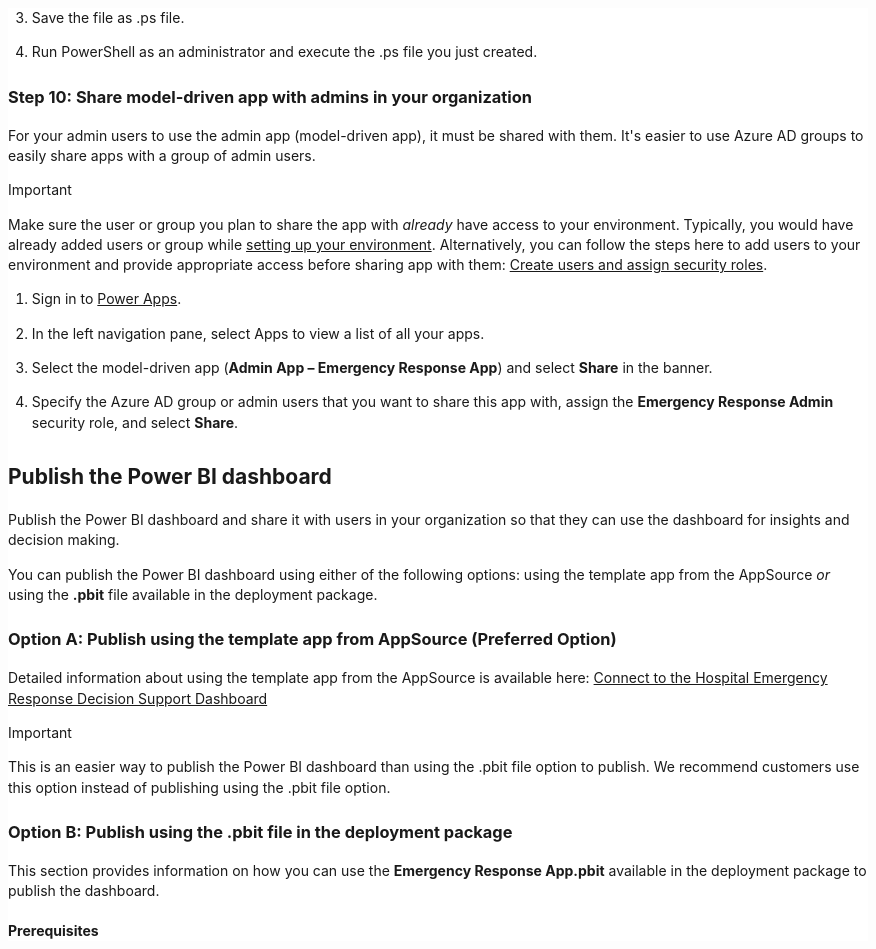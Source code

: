 3.  Save the file as .ps file.

4.  Run PowerShell as an administrator and execute the .ps file you just created.
 

### Step 10: Share model-driven app with admins in your organization

For your admin users to use the admin app (model-driven app), it must be shared with them. It's easier to use Azure AD groups to easily share apps with a group of admin users.

> [!IMPORTANT]
> Make sure the user or group you plan to share the app with *already* have access to your environment. Typically, you would have already added users or group while [setting up your environment](#step-1-sign-up-for-power-apps-and-create-an-environment). Alternatively, you can follow the steps here to add users to your environment and provide appropriate access before sharing app with them: [Create users and assign security roles](https://docs.microsoft.com/power-platform/admin/create-users-assign-online-security-roles).

1. Sign in to [Power Apps](https://make.powerapps.com).

2. In the left navigation pane, select Apps to view a list of all your apps.

3. Select the model-driven app (**Admin App – Emergency Response App**) and select **Share** in the banner.

4. Specify the Azure AD group or admin users that you want to share this app with, assign the **Emergency Response Admin** security role, and select **Share**.

## Publish the Power BI dashboard

Publish the Power BI dashboard and share it with users in your organization so that they can use the dashboard for insights and decision making.

You can publish the Power BI dashboard using either of the following options: using the template app from the AppSource *or* using the **.pbit** file available in the deployment package.

### Option A: Publish using the template app from AppSource (Preferred Option)

Detailed information about using the template app from the AppSource is available here: [Connect to the Hospital Emergency Response Decision Support Dashboard](https://docs.microsoft.com/power-bi/connect-data/service-connect-to-health-emergency-response)

> [!IMPORTANT]
> This is an easier way to publish the Power BI dashboard than using the .pbit file option to publish. We recommend customers use this option instead of publishing using the .pbit file option. 

### Option B: Publish using the .pbit file in the deployment package

This section provides information on how you can use the **Emergency Response App.pbit** available in the deployment package to publish the dashboard.

#### Prerequisites
